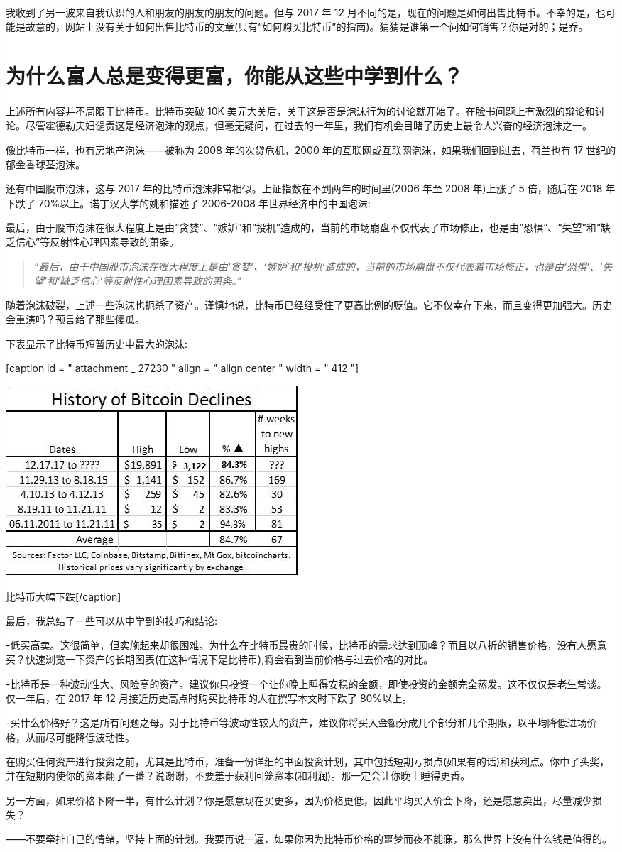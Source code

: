 我收到了另一波来自我认识的人和朋友的朋友的朋友的问题。但与 2017 年 12 月不同的是，现在的问题是如何出售比特币。不幸的是，也可能是故意的，网站上没有关于如何出售比特币的文章(只有“如何购买比特币”的指南)。猜猜是谁第一个问如何销售？你是对的；是乔。

# 为什么富人总是变得更富，你能从这些中学到什么？

上述所有内容并不局限于比特币。比特币突破 10K 美元大关后，关于这是否是泡沫行为的讨论就开始了。在脸书问题上有激烈的辩论和讨论。尽管霍德勒夫妇谴责这是经济泡沫的观点，但毫无疑问，在过去的一年里，我们有机会目睹了历史上最令人兴奋的经济泡沫之一。

像比特币一样，也有房地产泡沫——被称为 2008 年的次贷危机，2000 年的互联网或互联网泡沫，如果我们回到过去，荷兰也有 17 世纪的郁金香球茎泡沫。

还有中国股市泡沫，这与 2017 年的比特币泡沫非常相似。上证指数在不到两年的时间里(2006 年至 2008 年)上涨了 5 倍，随后在 2018 年下跌了 70%以上。诺丁汉大学的姚和描述了 2006-2008 年世界经济中的中国泡沫:

最后，由于股市泡沫在很大程度上是由“贪婪”、“嫉妒”和“投机”造成的，当前的市场崩盘不仅代表了市场修正，也是由“恐惧”、“失望”和“缺乏信心”等反射性心理因素导致的萧条。

> *“最后，由于中国股市泡沫在很大程度上是由‘贪婪’、‘嫉妒’和‘投机’造成的，当前的市场崩盘不仅代表着市场修正，也是由‘恐惧’、‘失望’和‘缺乏信心’等反射性心理因素导致的萧条。”*

随着泡沫破裂，上述一些泡沫也扼杀了资产。谨慎地说，比特币已经经受住了更高比例的贬值。它不仅幸存下来，而且变得更加强大。历史会重演吗？预言给了那些傻瓜。

下表显示了比特币短暂历史中最大的泡沫:

[caption id = " attachment _ 27230 " align = " align center " width = " 412 "]

![](img/abb6cc068f033fb9d9c97eb7113e2807.png)

比特币大幅下跌[/caption]

最后，我总结了一些可以从中学到的技巧和结论:

-低买高卖。这很简单，但实施起来却很困难。为什么在比特币最贵的时候，比特币的需求达到顶峰？而且以八折的销售价格，没有人愿意买？快速浏览一下资产的长期图表(在这种情况下是比特币),将会看到当前价格与过去价格的对比。

-比特币是一种波动性大、风险高的资产。建议你只投资一个让你晚上睡得安稳的金额，即使投资的金额完全蒸发。这不仅仅是老生常谈。仅一年后，在 2017 年 12 月接近历史高点时购买比特币的人在撰写本文时下跌了 80%以上。

-买什么价格好？这是所有问题之母。对于比特币等波动性较大的资产，建议你将买入金额分成几个部分和几个期限，以平均降低进场价格，从而尽可能降低波动性。

在购买任何资产进行投资之前，尤其是比特币，准备一份详细的书面投资计划，其中包括短期亏损点(如果有的话)和获利点。你中了头奖，并在短期内使你的资本翻了一番？说谢谢，不要羞于获利回笼资本(和利润)。那一定会让你晚上睡得更香。

另一方面，如果价格下降一半，有什么计划？你是愿意现在买更多，因为价格更低，因此平均买入价会下降，还是愿意卖出，尽量减少损失？

——不要牵扯自己的情绪，坚持上面的计划。我要再说一遍，如果你因为比特币价格的噩梦而夜不能寐，那么世界上没有什么钱是值得的。
